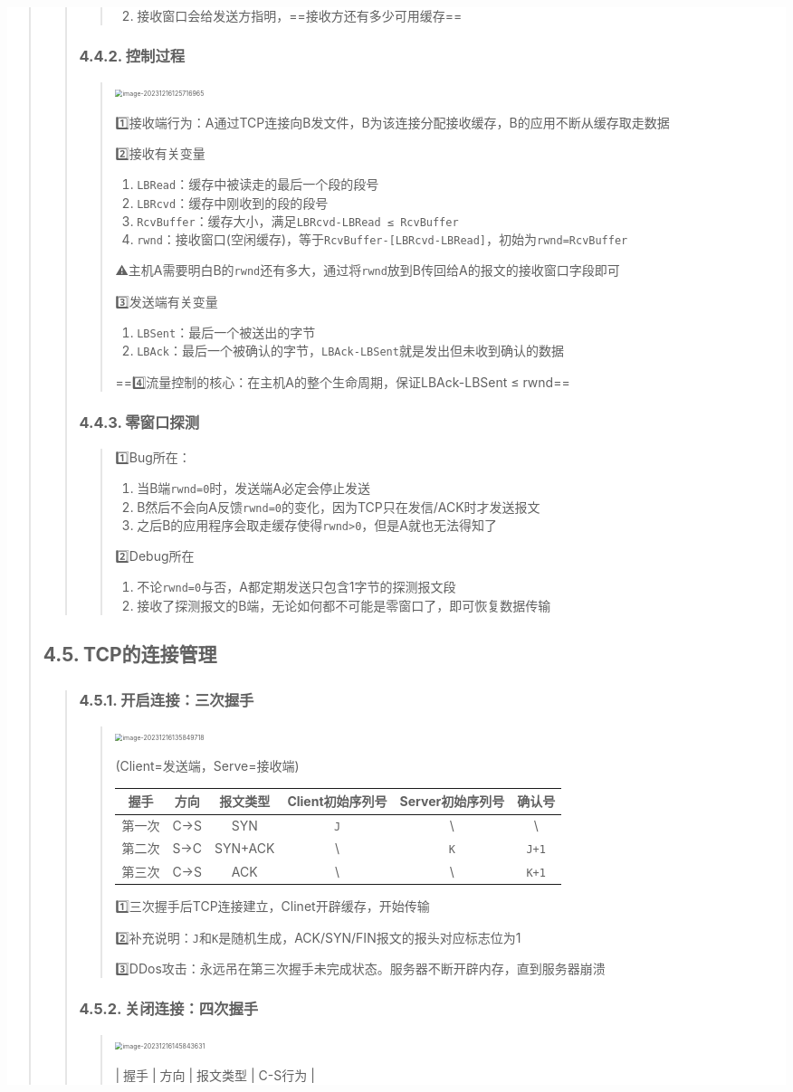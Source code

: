 > > > 2. 接收窗口会给发送方指明，==接收方还有多少可用缓存==
> >
> > ### 4.4.2. 控制过程
> >
> > > <img src="https://raw.githubusercontent.com/DANNHIROAKI/New-Picture-Bed/main/img/image-20231216125716965.png" alt="image-20231216125716965" style="zoom: 50%;" />  
> > >
> > > :one:接收端行为：A通过TCP连接向B发文件，B为该连接分配接收缓存，B的应用不断从缓存取走数据
> > >
> > > :two:接收有关变量
> > >
> > > 1. `LBRead`：缓存中被读走的最后一个段的段号
> > > 2. `LBRcvd`：缓存中刚收到的段的段号
> > > 3. `RcvBuffer`：缓存大小，满足`LBRcvd-LBRead ≤ RcvBuffer`
> > > 4. `rwnd`：接收窗口(空闲缓存)，等于`RcvBuffer-[LBRcvd-LBRead]`，初始为`rwnd=RcvBuffer`
> > >
> > > :warning:主机A需要明白B的`rwnd`还有多大，通过将`rwnd`放到B传回给A的报文的接收窗口字段即可
> > >
> > > :three:发送端有关变量
> > >
> > > 1. `LBSent`：最后一个被送出的字节
> > > 2. `LBAck`：最后一个被确认的字节，`LBAck-LBSent`就是发出但未收到确认的数据
> > >
> > > ==:four:流量控制的核心：在主机A的整个生命周期，保证LBAck-LBSent ≤ rwnd==
> >
> > ### 4.4.3. 零窗口探测
> >
> > > :one:Bug所在：
> > >
> > > 1. 当B端`rwnd=0`时，发送端A必定会停止发送
> > > 2. B然后不会向A反馈`rwnd=0`的变化，因为TCP只在发信/ACK时才发送报文
> > > 3. 之后B的应用程序会取走缓存使得`rwnd>0`，但是A就也无法得知了
> > >
> > > :two:Debug所在
> > >
> > > 1. 不论`rwnd=0`与否，A都定期发送只包含1字节的探测报文段
> > > 2. 接收了探测报文的B端，无论如何都不可能是零窗口了，即可恢复数据传输
>
> ## 4.5. TCP的连接管理
>
> > ### 4.5.1. 开启连接：三次握手
> >
> > > <img src="https://raw.githubusercontent.com/DANNHIROAKI/New-Picture-Bed/main/img/image-20231216135849718.png" alt="image-20231216135849718" style="zoom:50%;" /> 
> > >
> > > (Client=发送端，Serve=接收端)
> > >
> > > |  握手  | 方向 | 报文类型 | Client初始序列号 | Server初始序列号 | 确认号 |
> > > | :----: | :--: | :------: | :--------------: | :--------------: | :----: |
> > > | 第一次 | C→S  |   SYN    |       `J`        |        \         |   \    |
> > > | 第二次 | S→C  | SYN+ACK  |        \         |       `K`        | `J+1`  |
> > > | 第三次 | C→S  |   ACK    |        \         |        \         | `K+1`  |
> > >
> > > :one:三次握手后TCP连接建立，Clinet开辟缓存，开始传输
> > >
> > > :two:补充说明：`J`和`K`是随机生成，ACK/SYN/FIN报文的报头对应标志位为1
> > >
> > > :three:DDos攻击：永远吊在第三次握手未完成状态。服务器不断开辟内存，直到服务器崩溃
> >
> > ### 4.5.2. 关闭连接：四次握手
> >
> > > <img src="https://raw.githubusercontent.com/DANNHIROAKI/New-Picture-Bed/main/img/image-20231216145843631.png" alt="image-20231216145843631" style="zoom:50%;" /> 
> > >
> > > |  握手  | 方向 | 报文类型 |        C-S行为         |